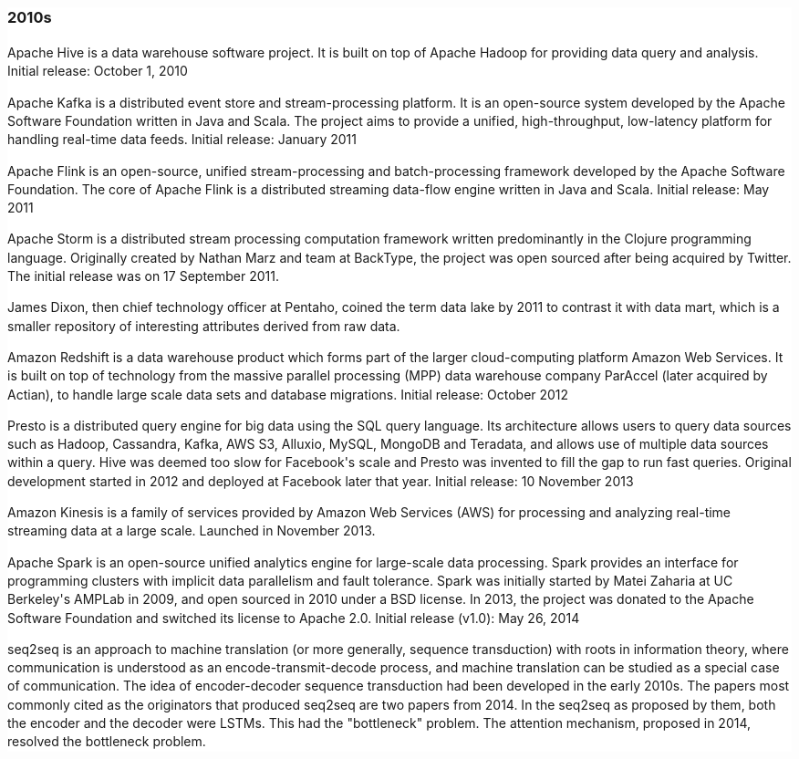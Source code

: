 ### 2010s

Apache Hive is a data warehouse software project. It is built on top of Apache Hadoop for providing data query and analysis.
Initial release: October 1, 2010

Apache Kafka is a distributed event store and stream-processing platform. It is an open-source system developed by the Apache Software Foundation written in Java and Scala. The project aims to provide a unified, high-throughput, low-latency platform for handling real-time data feeds.
Initial release: January 2011

Apache Flink is an open-source, unified stream-processing and batch-processing framework developed by the Apache Software Foundation. The core of Apache Flink is a distributed streaming data-flow engine written in Java and Scala.
Initial release: May 2011

Apache Storm is a distributed stream processing computation framework written predominantly in the Clojure programming language. Originally created by Nathan Marz and team at BackType, the project was open sourced after being acquired by Twitter.
The initial release was on 17 September 2011.

James Dixon, then chief technology officer at Pentaho, coined the term data lake by 2011 to contrast it with data mart, which is a smaller repository of interesting attributes derived from raw data.

Amazon Redshift is a data warehouse product which forms part of the larger cloud-computing platform Amazon Web Services.
It is built on top of technology from the massive parallel processing (MPP) data warehouse company ParAccel (later acquired by Actian), to handle large scale data sets and database migrations.
Initial release: October 2012

Presto is a distributed query engine for big data using the SQL query language. Its architecture allows users to query data sources such as Hadoop, Cassandra, Kafka, AWS S3, Alluxio, MySQL, MongoDB and Teradata, and allows use of multiple data sources within a query.
Hive was deemed too slow for Facebook's scale and Presto was invented to fill the gap to run fast queries. Original development started in 2012 and deployed at Facebook later that year.
Initial release: 10 November 2013

Amazon Kinesis is a family of services provided by Amazon Web Services (AWS) for processing and analyzing real-time streaming data at a large scale. Launched in November 2013.

Apache Spark is an open-source unified analytics engine for large-scale data processing. Spark provides an interface for programming clusters with implicit data parallelism and fault tolerance.
Spark was initially started by Matei Zaharia at UC Berkeley's AMPLab in 2009, and open sourced in 2010 under a BSD license.
In 2013, the project was donated to the Apache Software Foundation and switched its license to Apache 2.0.
Initial release (v1.0): May 26, 2014

seq2seq is an approach to machine translation (or more generally, sequence transduction) with roots in information theory, where communication is understood as an encode-transmit-decode process, and machine translation can be studied as a special case of communication.
The idea of encoder-decoder sequence transduction had been developed in the early 2010s. The papers most commonly cited as the originators that produced seq2seq are two papers from 2014.
In the seq2seq as proposed by them, both the encoder and the decoder were LSTMs. This had the "bottleneck" problem.
The attention mechanism, proposed in 2014, resolved the bottleneck problem.
